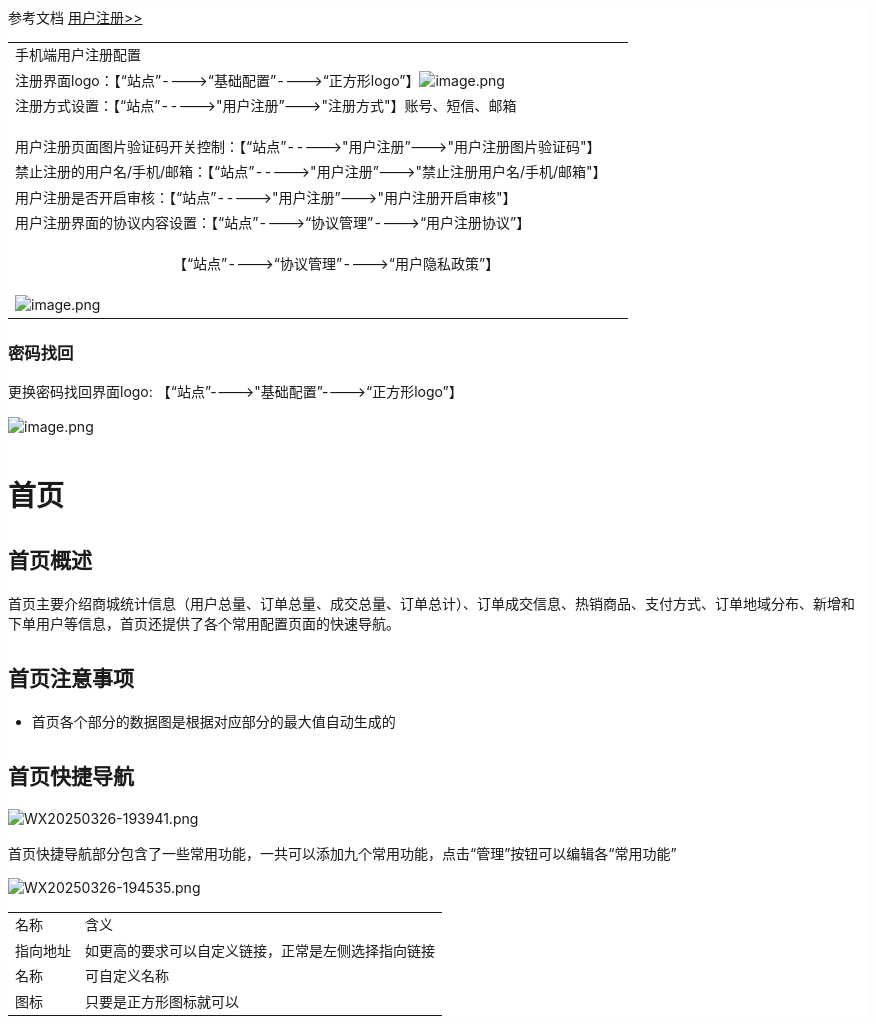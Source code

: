 参考文档 [用户注册>>](https://store.shopxo.net/doc-index-detail-13.html?dcid=110)

  

|   |   |
|---|---|
|手机端用户注册配置|   |
|注册界面logo：【“站点”---->“基础配置”---->“正方形logo”】![image.png](https://cdn.jsdelivr.net/gh/otxtdb/txtdb@master/_txtdbpic/ecf9ef572d0491c36b0af0f1ca942ed8_MD5.png)|   |
|注册方式设置：【“站点”----->"用户注册”--->"注册方式"】账号、短信、邮箱<br><br>用户注册页面图片验证码开关控制：【“站点”----->"用户注册”--->"用户注册图片验证码"】|   |
|禁止注册的用户名/手机/邮箱：【“站点”----->"用户注册”--->"禁止注册用户名/手机/邮箱"】|   |
|用户注册是否开启审核：【“站点”----->"用户注册”--->"用户注册开启审核"】|   |
|用户注册界面的协议内容设置：【“站点”---->“协议管理”---->“用户注册协议”】<br><br>                                          【“站点”---->“协议管理”---->“用户隐私政策”】<br><br>![image.png](https://cdn.jsdelivr.net/gh/otxtdb/txtdb@master/_txtdbpic/0c6def67329d97df8d99e7eb253f3783_MD5.png)|   |

  

### 密码找回

更换密码找回界面logo: 【“站点”---->"基础配置”---->“正方形logo”】  

  
![image.png](https://cdn.jsdelivr.net/gh/otxtdb/txtdb@master/_txtdbpic/acfdcbbb1b6ede12a5b43242abc2ff30_MD5.png)



# 首页

## 首页概述

首页主要介绍商城统计信息（用户总量、订单总量、成交总量、订单总计）、订单成交信息、热销商品、支付方式、订单地域分布、新增和下单用户等信息，首页还提供了各个常用配置页面的快速导航。  

  

## 首页注意事项  

- 首页各个部分的数据图是根据对应部分的最大值自动生成的  
    

  

## 首页快捷导航  

![WX20250326-193941.png](https://cdn.jsdelivr.net/gh/otxtdb/txtdb@master/_txtdbpic/1bf4c7ea6a76687bf3cf6ee7322b2615_MD5.png)

  

首页快捷导航部分包含了一些常用功能，一共可以添加九个常用功能，点击“管理”按钮可以编辑各“常用功能”

  

![WX20250326-194535.png](https://cdn.jsdelivr.net/gh/otxtdb/txtdb@master/_txtdbpic/ab7ccd7d4cf3b53195a44b662f576fd8_MD5.png)

  

|   |   |
|---|---|
|名称|含义|
|指向地址|如更高的要求可以自定义链接，正常是左侧选择指向链接|
|名称|可自定义名称|
|图标|只要是正方形图标就可以|
